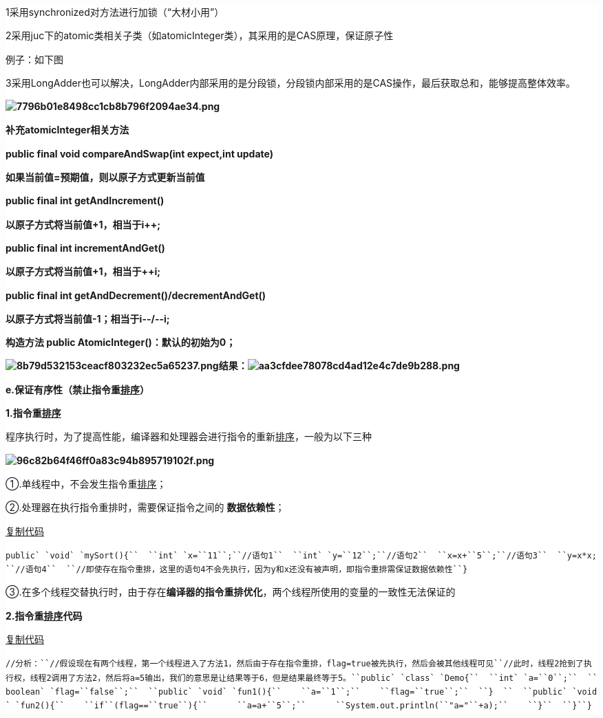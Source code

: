  1采用synchronized对方法进行加锁（“大材小用”） 

 2采用juc下的atomic类相关子类（如atomicInteger类），其采用的是CAS原理，保证原子性 

 例子：如下图 

 3采用LongAdder也可以解决，LongAdder内部采用的是分段锁，分段锁内部采用的是CAS操作，最后获取总和，能够提高整体效率。 

 **![7796b01e8498cc1cb8b796f2094ae34.png](https://uploadfiles.nowcoder.com/files/20201229/849965361_1609256511125/1596938014295-6fdf7c21-6311-4ba7-aa8b-1f01b4212cff.png)** 

 **补充atomicInteger相关方法** 

 **public final void compareAndSwap(int expect,int update)** 

 **如果当前值=预期值，则以原子方式更新当前值** 

 **public final int getAndIncrement()** 

 **以原子方式将当前值+1，相当于i++;** 

 **public final int incrementAndGet()** 

 **以原子方式将当前值+1，相当于++i;** 

 **public final int getAndDecrement()/decrementAndGet()** 

 **以原子方式将当前值-1；相当于i--/--i;** 

 **构造方法 public AtomicInteger()：默认的初始为0；** 

 **![8b79d532153ceacf803232ec5a65237.png](https://uploadfiles.nowcoder.com/files/20201229/849965361_1609256511064/1596177255256-3fb2f264-4efb-43bd-a8e5-662d56d7bba2.png)结果：![aa3cfdee78078cd4ad12e4c7de9b288.png](https://uploadfiles.nowcoder.com/files/20201229/849965361_1609256511146/1596177279741-bf10f155-674f-462e-bc31-1623e9d9ad7d.png)** 

 **e.保证有序性（禁止指令重[排序]()）** 

 **1.指令重[排序]()** 

   程序执行时，为了提高性能，编译器和处理器会进行指令的重新[排序]()，一般为以下三种 

 **![96c82b64f46ff0a83c94b895719102f.png](https://uploadfiles.nowcoder.com/files/20201229/849965361_1609256511283/1596181883362-c5d097ce-a64d-4fb4-ae5a-9cb39328abe2.png)** 

 ①.单线程中，不会发生指令重[排序]()； 

   ②.处理器在执行指令重排时，需要保证指令之间的  **数据依赖性**；  

[复制代码](#)

```
public` `void` `mySort(){``  ``int` `x=``11``;``//语句1``  ``int` `y=``12``;``//语句2``  ``x=x+``5``;``//语句3``  ``y=x*x;``//语句4``  ``//即使存在指令重排，这里的语句4不会先执行，因为y和x还没有被声明，即指令重排需保证数据依赖性``}
```

 ③.在多个线程交替执行时，由于存在**编译器的指令重排优化**，两个线程所使用的变量的一致性无法保证的 

   **2.指令重[排序]()代码**  

 

[复制代码](#)

```
//分析：``//假设现在有两个线程，第一个线程进入了方法1，然后由于存在指令重排，flag=true被先执行，然后会被其他线程可见``//此时，线程2抢到了执行权，线程2调用了方法2，然后将a=5输出，我们的意思是让结果等于6，但是结果最终等于5。``public` `class` `Demo{``  ``int` `a=``0``;``  ``boolean` `flag=``false``;``  ``public` `void` `fun1(){``    ``a=``1``;``    ``flag=``true``;``  ``}  ``  ``public` `void` `fun2(){``    ``if``(flag==``true``){``      ``a=a+``5``;``      ``System.out.println(``"a="``+a);``    ``}``  ``}``}
```
